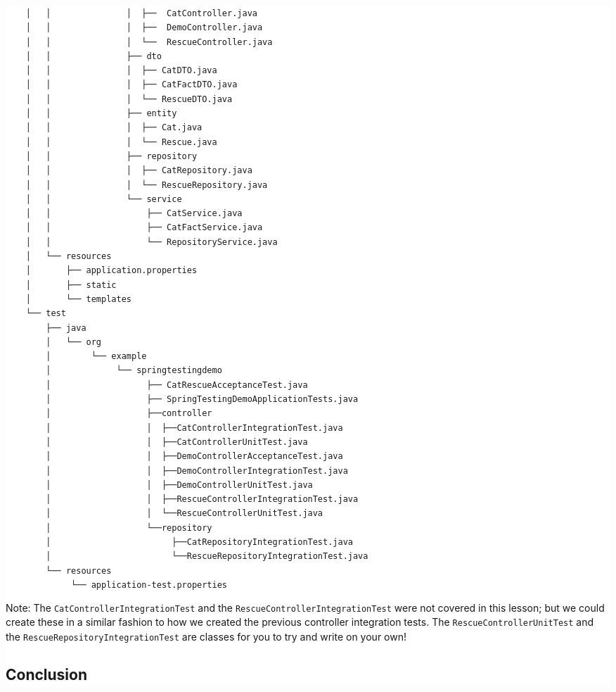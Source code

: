 ```text
    │   │               │  ├──  CatController.java
    │   │               │  ├──  DemoController.java
    │   │               │  └──  RescueController.java    
    │   │               ├── dto
    │   │               │  ├── CatDTO.java    
    │   │               │  ├── CatFactDTO.java
    │   │               │  └── RescueDTO.java
    │   │               ├── entity
    │   │               │  ├── Cat.java    
    │   │               │  └── Rescue.java  
    │   │               ├── repository
    │   │               │  ├── CatRepository.java    
    │   │               │  └── RescueRepository.java                
    │   │               └── service
    │   │                   ├── CatService.java    
    │   │                   ├── CatFactService.java
    │   │                   └── RepositoryService.java    
    │   └── resources
    │       ├── application.properties
    │       ├── static
    │       └── templates
    └── test
        ├── java
        │   └── org
        │        └── example
        │             └── springtestingdemo
        │                   ├── CatRescueAcceptanceTest.java
        │                   ├── SpringTestingDemoApplicationTests.java
        │                   ├──controller
        │                   │  ├──CatControllerIntegrationTest.java
        │                   │  ├──CatControllerUnitTest.java
        │                   │  ├──DemoControllerAcceptanceTest.java
        │                   │  ├──DemoControllerIntegrationTest.java
        │                   │  ├──DemoControllerUnitTest.java
        │                   │  ├──RescueControllerIntegrationTest.java
        │                   │  └──RescueControllerUnitTest.java
        │                   └──repository
        │                        ├──CatRepositoryIntegrationTest.java
        │                        └──RescueRepositoryIntegrationTest.java                        
        └── resources
             └── application-test.properties        
```

Note: The `CatControllerIntegrationTest` and the
`RescueControllerIntegrationTest` were not covered in this lesson; but we could
create these in a similar fashion to how we created the previous controller
integration tests. The `RescueControllerUnitTest` and the
`RescueRepositoryIntegrationTest` are classes for you to try and write on your
own!

## Conclusion
